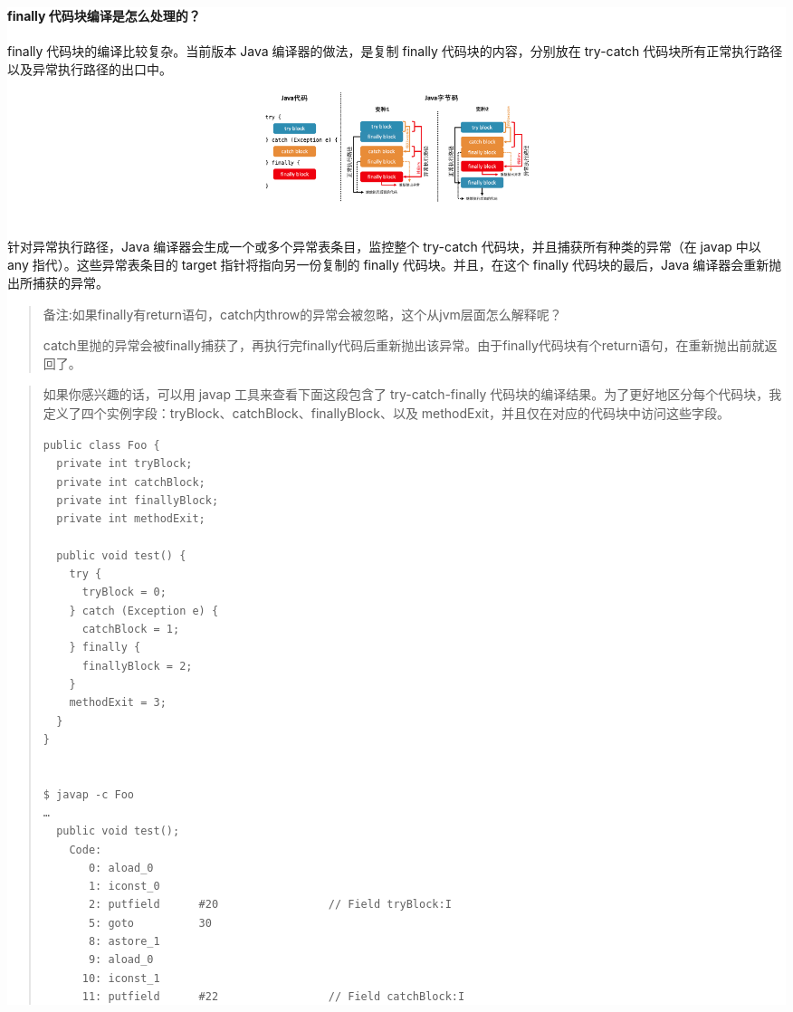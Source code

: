 #### finally 代码块编译是怎么处理的？
finally 代码块的编译比较复杂。当前版本 Java 编译器的做法，是复制 finally 代码块的内容，分别放在 try-catch 代码块所有正常执行路径以及异常执行路径的出口中。

<div align="center"> <img src="pics/6-2.png" width="500" style="zoom:60%"/> </div><br>

针对异常执行路径，Java 编译器会生成一个或多个异常表条目，监控整个 try-catch 代码块，并且捕获所有种类的异常（在 javap 中以 any 指代）。这些异常表条目的 target 指针将指向另一份复制的 finally 代码块。并且，在这个 finally 代码块的最后，Java 编译器会重新抛出所捕获的异常。

> 备注:如果finally有return语句，catch内throw的异常会被忽略，这个从jvm层面怎么解释呢？
> 
> catch里抛的异常会被finally捕获了，再执行完finally代码后重新抛出该异常。由于finally代码块有个return语句，在重新抛出前就返回了。

> 如果你感兴趣的话，可以用 javap 工具来查看下面这段包含了 try-catch-finally 代码块的编译结果。为了更好地区分每个代码块，我定义了四个实例字段：tryBlock、catchBlock、finallyBlock、以及 methodExit，并且仅在对应的代码块中访问这些字段。
> 
> ```
> public class Foo {
>   private int tryBlock;
>   private int catchBlock;
>   private int finallyBlock;
>   private int methodExit;
>  
>   public void test() {
>     try {
>       tryBlock = 0;
>     } catch (Exception e) {
>       catchBlock = 1;
>     } finally {
>       finallyBlock = 2;
>     }
>     methodExit = 3;
>   }
> }
>  
>  
> $ javap -c Foo
> …
>   public void test();
>     Code:
>        0: aload_0
>        1: iconst_0
>        2: putfield      #20                 // Field tryBlock:I
>        5: goto          30
>        8: astore_1
>        9: aload_0
>       10: iconst_1
>       11: putfield      #22                 // Field catchBlock:I
